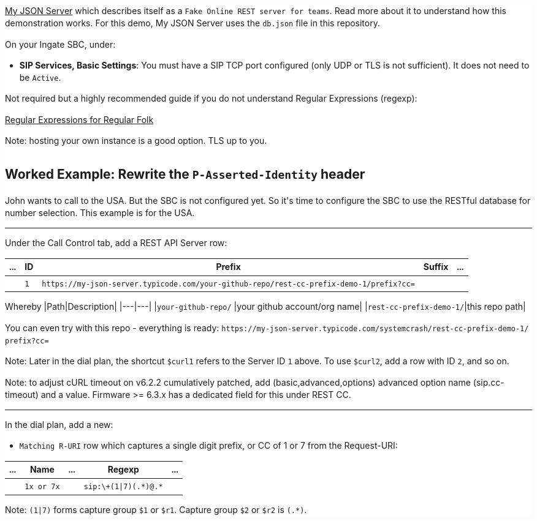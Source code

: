 [My JSON Server](https://my-json-server.typicode.com/) which describes itself as a `Fake Online REST server for teams`. Read more about it to understand how this demonstration works. For this demo, My JSON Server uses the `db.json` file in this repository.

On your Ingate SBC, under:
- __SIP Services, Basic Settings__: You must have a SIP TCP port configured (only UDP or TLS is not sufficient). It does not need to be `Active`.

Not required but a highly recommended guide if you do not understand Regular Expressions (regexp):

[Regular Expressions for Regular Folk](https://github.com/shreyasminocha/regex-for-regular-folk)


Note: hosting your own instance is a good option. TLS up to you. 

## Worked Example: Rewrite the `P-Asserted-Identity` header

John wants to call to the USA. But the SBC is not configured yet. So it's time to configure the SBC to use the RESTful database for number selection. This example is for the USA. 

---
Under the Call Control tab, add a REST API Server row:

| ... | ID  | Prefix | Suffix | ... |
|-----|------|-----|--------|-----|
|     | `1`  |`https://my-json-server.typicode.com/your-github-repo/rest-cc-prefix-demo-1/prefix?cc=`|        |     |

Whereby
|Path|Description|
|---|---|
|`your-github-repo/` |your github account/org name|
|`rest-cc-prefix-demo-1/`|this repo path|


You can even try with this repo - everything is ready: `https://my-json-server.typicode.com/systemcrash/rest-cc-prefix-demo-1/prefix?cc=`


Note: Later in the dial plan, the shortcut `$curl1` refers to the Server ID `1` above. To use `$curl2`, add a row with ID `2`, and so on.

Note: to adjust cURL timeout on v6.2.2 cumulatively patched, add (basic,advanced,options) advanced option name (sip.cc-timeout) and a value. Firmware >= 6.3.x has a dedicated field for this under REST CC.

---

In the dial plan, add a new:
* `Matching R-URI` row which captures a single digit prefix, or CC of 1 or 7 from the Request-URI:

| ... | Name | ... | Regexp | ... |
|-----|------|-----|--------|-----|
|     | `1x or 7x` |     | `sip:\+(1\|7)(.*)@.*` |     |

Note: `(1|7)` forms capture group `$1` or `$r1`. Capture group `$2` or `$r2` is `(.*)`.
